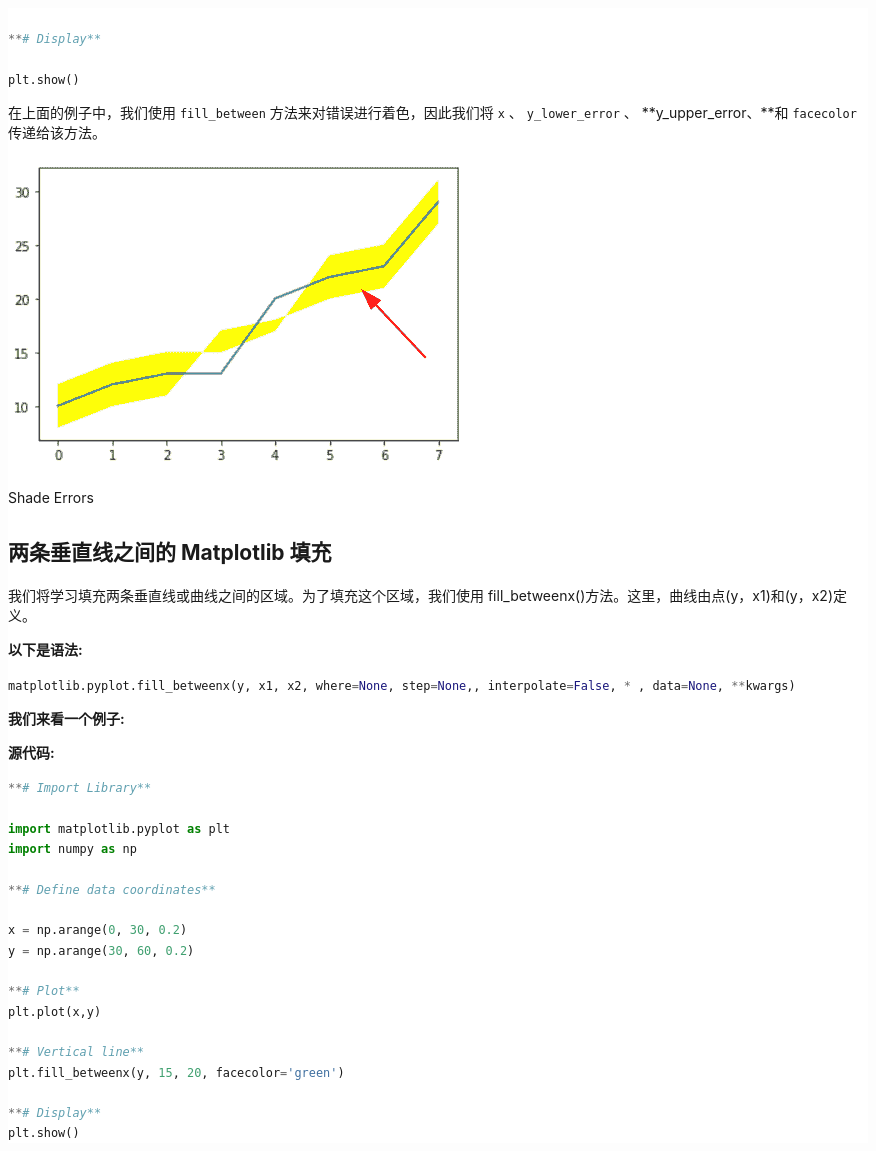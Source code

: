 ```py

**# Display**

plt.show()
```

在上面的例子中，我们使用 `fill_between` 方法来对错误进行着色，因此我们将 `x` 、 `y_lower_error` 、 **y_upper_error、**和 `facecolor` 传递给该方法。

![matplotlib fill between error bars](img/d5f1b9f10d1e9add402739de801b2a1f.png "matplotlib fill between error bars")

Shade Errors

## 两条垂直线之间的 Matplotlib 填充

我们将学习填充两条垂直线或曲线之间的区域。为了填充这个区域，我们使用 fill_betweenx()方法。这里，曲线由点(y，x1)和(y，x2)定义。

**以下是语法:**

```py
matplotlib.pyplot.fill_betweenx(y, x1, x2, where=None, step=None,, interpolate=False, * , data=None, **kwargs)
```

**我们来看一个例子:**

**源代码:**

```py
**# Import Library**

import matplotlib.pyplot as plt
import numpy as np

**# Define data coordinates**

x = np.arange(0, 30, 0.2)
y = np.arange(30, 60, 0.2)

**# Plot** 
plt.plot(x,y)

**# Vertical line** 
plt.fill_betweenx(y, 15, 20, facecolor='green')

**# Display** 
plt.show()
```
